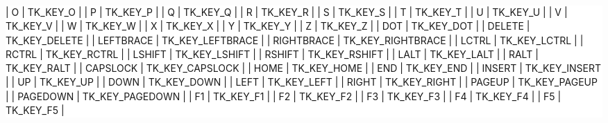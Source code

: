 |   O  |  TK_KEY_O |
|   P  |  TK_KEY_P |
|   Q  |  TK_KEY_Q |
|   R  |  TK_KEY_R |
|   S  |  TK_KEY_S |
|   T  |  TK_KEY_T |
|   U  |  TK_KEY_U |
|   V  |  TK_KEY_V |
|   W  |  TK_KEY_W |
|   X  |  TK_KEY_X |
|   Y  |  TK_KEY_Y |
|   Z  |  TK_KEY_Z |
|   DOT  |  TK_KEY_DOT |
|   DELETE  |  TK_KEY_DELETE |
|   LEFTBRACE  |  TK_KEY_LEFTBRACE |
|   RIGHTBRACE  |  TK_KEY_RIGHTBRACE |
|   LCTRL  |  TK_KEY_LCTRL |
|   RCTRL  |  TK_KEY_RCTRL |
|   LSHIFT  |  TK_KEY_LSHIFT |
|   RSHIFT  |  TK_KEY_RSHIFT |
|   LALT  |  TK_KEY_LALT |
|   RALT  |  TK_KEY_RALT |
|   CAPSLOCK  |  TK_KEY_CAPSLOCK |
|   HOME  |  TK_KEY_HOME |
|   END  |  TK_KEY_END |
|   INSERT  |  TK_KEY_INSERT |
|   UP  |  TK_KEY_UP |
|   DOWN  |  TK_KEY_DOWN |
|   LEFT  |  TK_KEY_LEFT |
|   RIGHT  |  TK_KEY_RIGHT |
|   PAGEUP  |  TK_KEY_PAGEUP |
|   PAGEDOWN  |  TK_KEY_PAGEDOWN |
|   F1  |  TK_KEY_F1 |
|   F2  |  TK_KEY_F2 |
|   F3  |  TK_KEY_F3 |
|   F4  |  TK_KEY_F4 |
|   F5  |  TK_KEY_F5 |